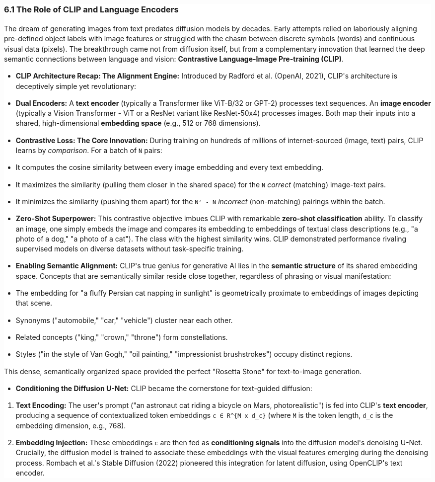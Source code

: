### 6.1 The Role of CLIP and Language Encoders

The dream of generating images from text predates diffusion models by decades. Early attempts relied on laboriously aligning pre-defined object labels with image features or struggled with the chasm between discrete symbols (words) and continuous visual data (pixels). The breakthrough came not from diffusion itself, but from a complementary innovation that learned the deep semantic connections between language and vision: **Contrastive Language-Image Pre-training (CLIP)**.

*   **CLIP Architecture Recap: The Alignment Engine:** Introduced by Radford et al. (OpenAI, 2021), CLIP's architecture is deceptively simple yet revolutionary:

*   **Dual Encoders:** A **text encoder** (typically a Transformer like ViT-B/32 or GPT-2) processes text sequences. An **image encoder** (typically a Vision Transformer - ViT or a ResNet variant like ResNet-50x4) processes images. Both map their inputs into a shared, high-dimensional **embedding space** (e.g., 512 or 768 dimensions).

*   **Contrastive Loss: The Core Innovation:** During training on hundreds of millions of internet-sourced (image, text) pairs, CLIP learns by *comparison*. For a batch of `N` pairs:

*   It computes the cosine similarity between every image embedding and every text embedding.

*   It maximizes the similarity (pulling them closer in the shared space) for the `N` *correct* (matching) image-text pairs.

*   It minimizes the similarity (pushing them apart) for the `N² - N` *incorrect* (non-matching) pairings within the batch.

*   **Zero-Shot Superpower:** This contrastive objective imbues CLIP with remarkable **zero-shot classification** ability. To classify an image, one simply embeds the image and compares its embedding to embeddings of textual class descriptions (e.g., "a photo of a dog," "a photo of a cat"). The class with the highest similarity wins. CLIP demonstrated performance rivaling supervised models on diverse datasets without task-specific training.

*   **Enabling Semantic Alignment:** CLIP's true genius for generative AI lies in the **semantic structure** of its shared embedding space. Concepts that are semantically similar reside close together, regardless of phrasing or visual manifestation:

*   The embedding for "a fluffy Persian cat napping in sunlight" is geometrically proximate to embeddings of images depicting that scene.

*   Synonyms ("automobile," "car," "vehicle") cluster near each other.

*   Related concepts ("king," "crown," "throne") form constellations.

*   Styles ("in the style of Van Gogh," "oil painting," "impressionist brushstrokes") occupy distinct regions.

This dense, semantically organized space provided the perfect "Rosetta Stone" for text-to-image generation.

*   **Conditioning the Diffusion U-Net:** CLIP became the cornerstone for text-guided diffusion:

1.  **Text Encoding:** The user's prompt ("an astronaut cat riding a bicycle on Mars, photorealistic") is fed into CLIP's **text encoder**, producing a sequence of contextualized token embeddings `c ∈ R^{M x d_c}` (where `M` is the token length, `d_c` is the embedding dimension, e.g., 768).

2.  **Embedding Injection:** These embeddings `c` are then fed as **conditioning signals** into the diffusion model's denoising U-Net. Crucially, the diffusion model is trained to associate these embeddings with the visual features emerging during the denoising process. Rombach et al.'s Stable Diffusion (2022) pioneered this integration for latent diffusion, using OpenCLIP's text encoder.
